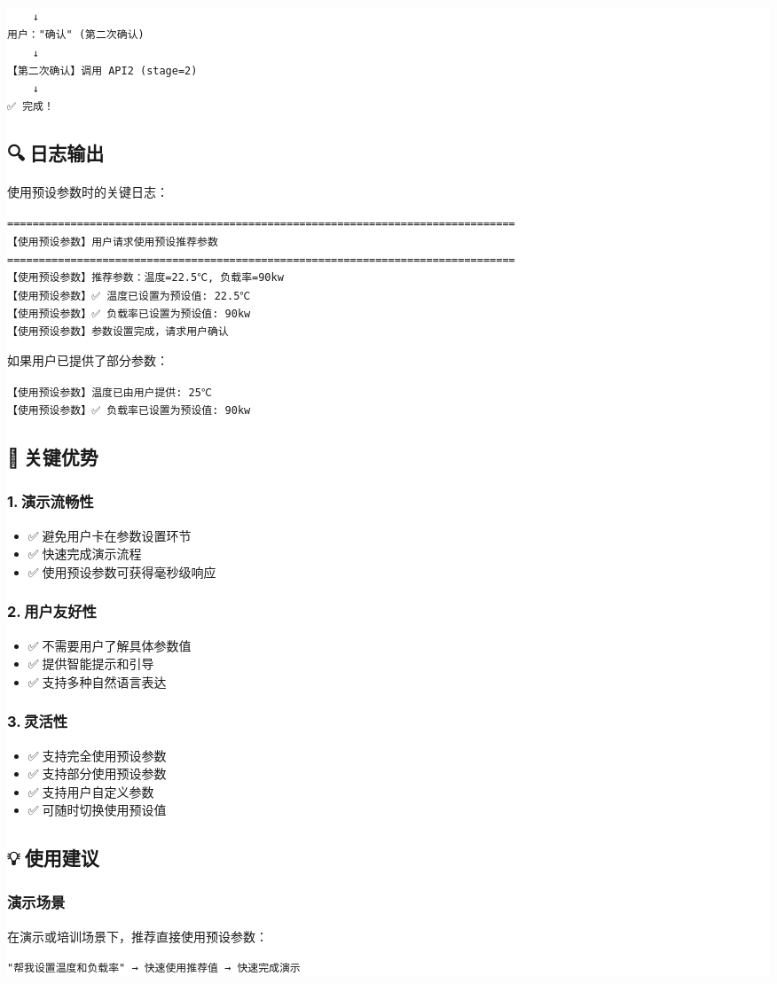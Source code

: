 ```
    ↓
用户："确认" (第二次确认)
    ↓
【第二次确认】调用 API2 (stage=2)
    ↓
✅ 完成！
```

## 🔍 日志输出

使用预设参数时的关键日志：

```
================================================================================
【使用预设参数】用户请求使用预设推荐参数
================================================================================
【使用预设参数】推荐参数：温度=22.5℃, 负载率=90kw
【使用预设参数】✅ 温度已设置为预设值: 22.5℃
【使用预设参数】✅ 负载率已设置为预设值: 90kw
【使用预设参数】参数设置完成，请求用户确认
```

如果用户已提供了部分参数：

```
【使用预设参数】温度已由用户提供: 25℃
【使用预设参数】✅ 负载率已设置为预设值: 90kw
```

## 🎯 关键优势

### 1. 演示流畅性
- ✅ 避免用户卡在参数设置环节
- ✅ 快速完成演示流程
- ✅ 使用预设参数可获得毫秒级响应

### 2. 用户友好性
- ✅ 不需要用户了解具体参数值
- ✅ 提供智能提示和引导
- ✅ 支持多种自然语言表达

### 3. 灵活性
- ✅ 支持完全使用预设参数
- ✅ 支持部分使用预设参数
- ✅ 支持用户自定义参数
- ✅ 可随时切换使用预设值

## 💡 使用建议

### 演示场景
在演示或培训场景下，推荐直接使用预设参数：
```
"帮我设置温度和负载率" → 快速使用推荐值 → 快速完成演示
```
